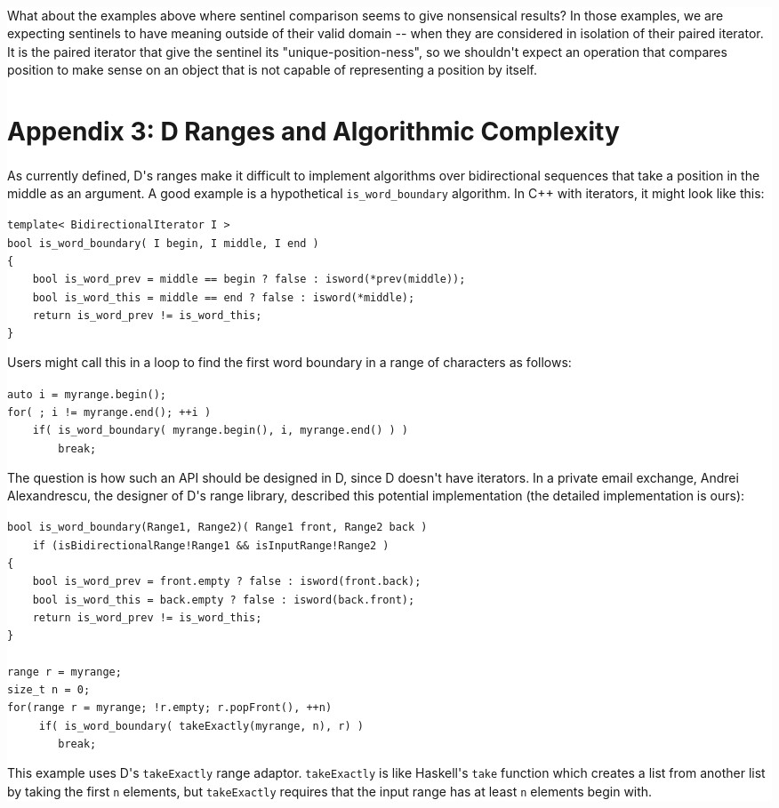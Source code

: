 What about the examples above where sentinel comparison seems to give nonsensical results? In those examples, we are
expecting sentinels to have meaning outside of their valid domain -- when they are considered in isolation of their
paired iterator. It is the paired iterator that give the sentinel its "unique-position-ness", so we shouldn't expect an
operation that compares position to make sense on an object that is not capable of representing a position by itself.

Appendix 3: D Ranges and Algorithmic Complexity
=====

As currently defined, D's ranges make it difficult to implement algorithms over bidirectional sequences that take a
position in the middle as an argument. A good example is a hypothetical `is_word_boundary` algorithm. In C++ with
iterators, it might look like this:

    template< BidirectionalIterator I >
    bool is_word_boundary( I begin, I middle, I end )
    {
        bool is_word_prev = middle == begin ? false : isword(*prev(middle));
        bool is_word_this = middle == end ? false : isword(*middle);
        return is_word_prev != is_word_this;
    }

Users might call this in a loop to find the first word boundary in a range of characters as follows:

    auto i = myrange.begin();
    for( ; i != myrange.end(); ++i )
        if( is_word_boundary( myrange.begin(), i, myrange.end() ) )
            break;

The question is how such an API should be designed in D, since D doesn't have iterators. In a private email exchange,
Andrei Alexandrescu, the designer of D's range library, described this potential implementation (the detailed
implementation is ours):

    bool is_word_boundary(Range1, Range2)( Range1 front, Range2 back )
        if (isBidirectionalRange!Range1 && isInputRange!Range2 )
    {
        bool is_word_prev = front.empty ? false : isword(front.back);
        bool is_word_this = back.empty ? false : isword(back.front);
        return is_word_prev != is_word_this;
    }

    range r = myrange;
    size_t n = 0;
    for(range r = myrange; !r.empty; r.popFront(), ++n)
         if( is_word_boundary( takeExactly(myrange, n), r) )
            break;

This example uses D's `takeExactly` range adaptor. `takeExactly` is like Haskell's `take` function which creates a list
from another list by taking the first `n` elements, but `takeExactly` requires that the input range has at least `n`
elements begin with.
